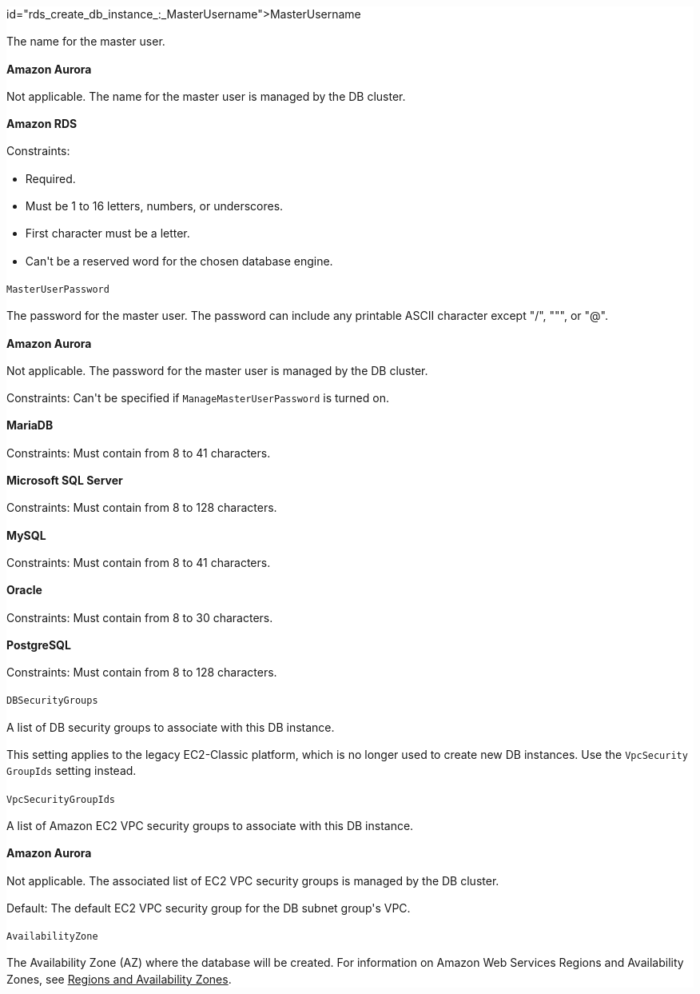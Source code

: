 id="rds_create_db_instance_:_MasterUsername">MasterUsername</code></td>
<td><p>The name for the master user.</p>
<p><strong>Amazon Aurora</strong></p>
<p>Not applicable. The name for the master user is managed by the DB
cluster.</p>
<p><strong>Amazon RDS</strong></p>
<p>Constraints:</p>
<ul>
<li><p>Required.</p></li>
<li><p>Must be 1 to 16 letters, numbers, or underscores.</p></li>
<li><p>First character must be a letter.</p></li>
<li><p>Can't be a reserved word for the chosen database engine.</p></li>
</ul></td>
</tr>
<tr class="odd">
<td><code
id="rds_create_db_instance_:_MasterUserPassword">MasterUserPassword</code></td>
<td><p>The password for the master user. The password can include any
printable ASCII character except "/", """, or "@".</p>
<p><strong>Amazon Aurora</strong></p>
<p>Not applicable. The password for the master user is managed by the DB
cluster.</p>
<p>Constraints: Can't be specified if
<code>ManageMasterUserPassword</code> is turned on.</p>
<p><strong>MariaDB</strong></p>
<p>Constraints: Must contain from 8 to 41 characters.</p>
<p><strong>Microsoft SQL Server</strong></p>
<p>Constraints: Must contain from 8 to 128 characters.</p>
<p><strong>MySQL</strong></p>
<p>Constraints: Must contain from 8 to 41 characters.</p>
<p><strong>Oracle</strong></p>
<p>Constraints: Must contain from 8 to 30 characters.</p>
<p><strong>PostgreSQL</strong></p>
<p>Constraints: Must contain from 8 to 128 characters.</p></td>
</tr>
<tr class="even">
<td><code
id="rds_create_db_instance_:_DBSecurityGroups">DBSecurityGroups</code></td>
<td><p>A list of DB security groups to associate with this DB
instance.</p>
<p>This setting applies to the legacy EC2-Classic platform, which is no
longer used to create new DB instances. Use the
<code>VpcSecurityGroupIds</code> setting instead.</p></td>
</tr>
<tr class="odd">
<td><code
id="rds_create_db_instance_:_VpcSecurityGroupIds">VpcSecurityGroupIds</code></td>
<td><p>A list of Amazon EC2 VPC security groups to associate with this
DB instance.</p>
<p><strong>Amazon Aurora</strong></p>
<p>Not applicable. The associated list of EC2 VPC security groups is
managed by the DB cluster.</p>
<p>Default: The default EC2 VPC security group for the DB subnet group's
VPC.</p></td>
</tr>
<tr class="even">
<td><code
id="rds_create_db_instance_:_AvailabilityZone">AvailabilityZone</code></td>
<td><p>The Availability Zone (AZ) where the database will be created.
For information on Amazon Web Services Regions and Availability Zones,
see <a
href="https://docs.aws.amazon.com/AmazonRDS/latest/UserGuide/Concepts.RegionsAndAvailabilityZones.html">Regions
and Availability Zones</a>.</p>